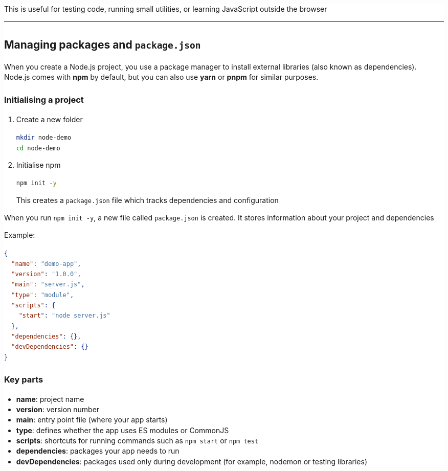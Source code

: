 This is useful for testing code, running small utilities, or learning JavaScript outside the browser


---

## Managing packages and `package.json`

When you create a Node.js project, you use a package manager to install external libraries (also known as dependencies).
Node.js comes with **npm** by default, but you can also use **yarn** or **pnpm** for similar purposes.

### Initialising a project

1. Create a new folder
   ```bash
   mkdir node-demo
   cd node-demo
   ```

2. Initialise npm
   ```bash
   npm init -y
   ```
   This creates a `package.json` file which tracks dependencies and configuration

When you run `npm init -y`, a new file called `package.json` is created. It stores information about your project and dependencies

Example:
```json
{
  "name": "demo-app",
  "version": "1.0.0",
  "main": "server.js",
  "type": "module",
  "scripts": {
    "start": "node server.js"
  },
  "dependencies": {},
  "devDependencies": {}
}
```

### Key parts
- **name**: project name
- **version**: version number
- **main**: entry point file (where your app starts)
- **type**: defines whether the app uses ES modules or CommonJS
- **scripts**: shortcuts for running commands such as `npm start` or `npm test`
- **dependencies**: packages your app needs to run
- **devDependencies**: packages used only during development (for example, nodemon or testing libraries)
